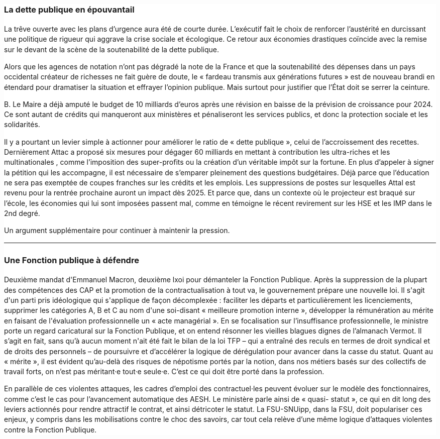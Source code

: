 
### La dette publique en épouvantail

La trêve ouverte avec les plans d’urgence aura été de courte durée. L’exécutif fait le choix de renforcer l’austérité en durcissant une politique de rigueur qui aggrave la crise sociale et écologique. Ce retour aux économies drastiques coïncide avec la remise sur le devant de la scène de la soutenabilité de la dette publique.

Alors que les agences de notation n’ont pas dégradé la note de la France et que la soutenabilité des dépenses dans un pays occidental créateur de richesses ne fait guère de doute, le « fardeau transmis aux générations futures » est de nouveau brandi en étendard pour dramatiser la situation et effrayer l’opinion publique. Mais surtout pour justifier que l’État doit se serrer la ceinture.

B. Le Maire a déjà amputé le budget de 10 milliards d’euros après une révision en baisse de la prévision de croissance pour 2024. Ce sont autant de crédits qui manqueront aux ministères et pénaliseront les services publics, et donc la protection sociale et les solidarités.

Il y a pourtant un levier simple à actionner pour améliorer le ratio de « dette publique », celui de l’accroissement des recettes. Dernièrement Attac a proposé six mesures pour dégager 60 milliards en mettant à contribution les ultra-riches et les multinationales , comme l’imposition des super-profits ou la création d’un véritable impôt sur la fortune. En plus d’appeler à signer la pétition qui les accompagne, il est nécessaire de s’emparer pleinement des questions budgétaires. Déjà parce que l’éducation ne sera pas exemptée de coupes franches sur les crédits et les emplois. Les suppressions de postes sur lesquelles Attal est revenu pour la rentrée prochaine auront un impact dès 2025. Et parce que, dans un contexte où le projecteur est braqué sur l’école, les économies qui lui sont imposées passent mal, comme en témoigne le récent revirement sur les HSE et les IMP dans le 2nd degré.

Un argument supplémentaire pour continuer à maintenir la pression.

---

### Une Fonction publique à défendre

Deuxième mandat d'Emmanuel Macron, deuxième lxoi pour démanteler la Fonction Publique. Après la suppression de la plupart des compétences des CAP et la promotion de la contractualisation à tout va, le gouvernement prépare une nouvelle loi. Il s'agit d'un parti pris idéologique qui s'applique de façon décomplexée : faciliter les départs et particulièrement les licenciements, supprimer les catégories A, B et C au nom d'une soi-disant « meilleure promotion interne », développer la rémunération au mérite en faisant de l'évaluation professionnelle un « acte managérial ». En se focalisation sur l’insuffisance professionnelle, le ministre porte un regard caricatural sur la Fonction Publique, et on entend résonner les vieilles blagues dignes de l’almanach Vermot. Il s’agit en fait, sans qu’à aucun moment n'ait été fait le bilan de la loi TFP – qui a entraîné des reculs en termes de droit syndical et de droits des personnels – de poursuivre et d’accélérer la logique de dérégulation pour avancer dans la casse du statut. Quant au « mérite », il est évident qu’au-delà des risques de népotisme portés par la notion, dans nos métiers basés sur des collectifs de travail forts, on n’est pas méritant·e tout·e seule·e. C’est ce qui doit être porté dans la profession.

En parallèle de ces violentes attaques, les cadres d’emploi des contractuel·les peuvent évoluer sur le modèle des fonctionnaires, comme c’est le cas pour l’avancement automatique des AESH. Le ministère parle ainsi de « quasi- statut », ce qui en dit long des leviers actionnés pour rendre attractif le contrat, et ainsi détricoter le statut. La FSU-SNUipp, dans la FSU, doit populariser ces enjeux, y compris dans les mobilisations contre le choc des savoirs, car tout cela relève d’une même logique d’attaques violentes contre la Fonction Publique.
